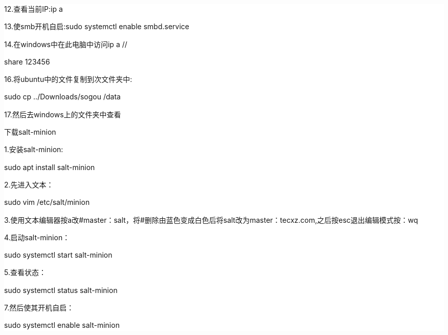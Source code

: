 12.查看当前IP:ip a

13.使smb开机自启:sudo systemctl enable smbd.service

14.在windows中在此电脑中访问ip a //

share 123456

16.将ubuntu中的文件复制到次文件夹中:

sudo cp ../Downloads/sogou /data

17.然后去windows上的文件夹中查看


下载salt-minion

1.安装salt-minion:

sudo apt install salt-minion

2.先进入文本：

sudo vim /etc/salt/minion

3.使用文本编辑器按a改#master：salt，将#删除由蓝色变成白色后将salt改为master：tecxz.com,之后按esc退出编辑模式按：wq


4.启动salt-minion：

sudo systemctl start salt-minion

5.查看状态：

sudo systemctl status salt-minion


7.然后使其开机自启：

sudo systemctl enable salt-minion


